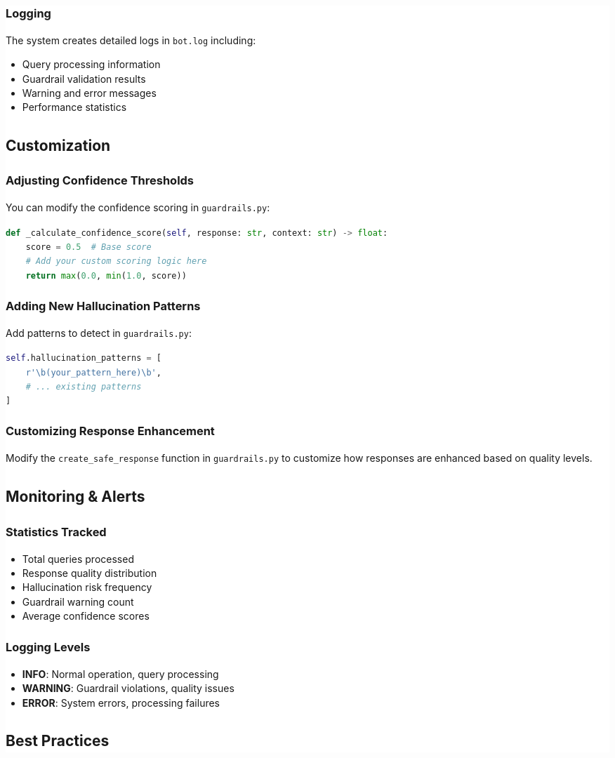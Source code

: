 ### Logging
The system creates detailed logs in `bot.log` including:
- Query processing information
- Guardrail validation results
- Warning and error messages
- Performance statistics

## Customization

### Adjusting Confidence Thresholds
You can modify the confidence scoring in `guardrails.py`:

```python
def _calculate_confidence_score(self, response: str, context: str) -> float:
    score = 0.5  # Base score
    # Add your custom scoring logic here
    return max(0.0, min(1.0, score))
```

### Adding New Hallucination Patterns
Add patterns to detect in `guardrails.py`:

```python
self.hallucination_patterns = [
    r'\b(your_pattern_here)\b',
    # ... existing patterns
]
```

### Customizing Response Enhancement
Modify the `create_safe_response` function in `guardrails.py` to customize how responses are enhanced based on quality levels.

## Monitoring & Alerts

### Statistics Tracked
- Total queries processed
- Response quality distribution
- Hallucination risk frequency
- Guardrail warning count
- Average confidence scores

### Logging Levels
- **INFO**: Normal operation, query processing
- **WARNING**: Guardrail violations, quality issues
- **ERROR**: System errors, processing failures

## Best Practices
